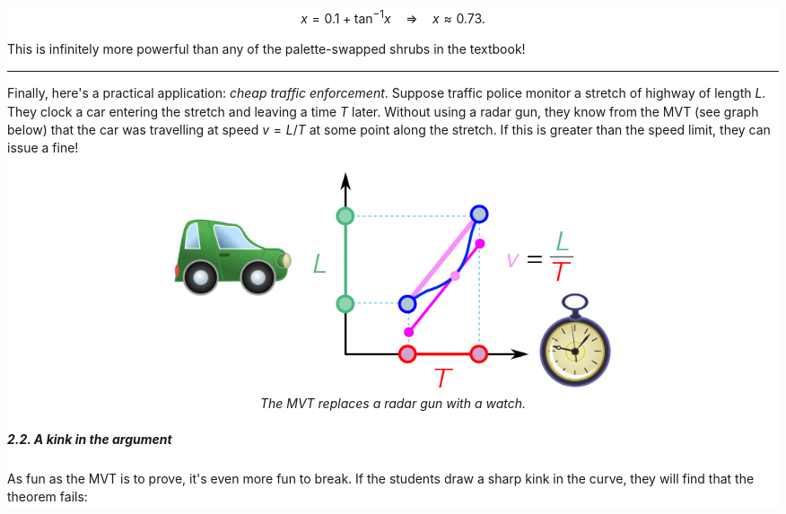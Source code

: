 $$
x = 0.1 + \tan^{-1} x \quad \Longrightarrow \quad x \approx 0.73.
$$

This is infinitely more powerful than any of the palette-swapped shrubs in the textbook!

---

Finally, here's a practical application: *cheap traffic enforcement*.
Suppose traffic police monitor a stretch of highway of length $L$.
They clock a car entering the stretch and leaving a time $T$ later.
Without using a radar gun, they know from the MVT (see graph below) that the car was
travelling at speed $v = L/T$ at some point along the stretch.
If this is greater than the speed limit, they can issue a fine!

<figure>
    <div style="text-align:center"><img src ="/images/posts/mvt13.png"
    width="63%" />
		    <figcaption><i>The MVT replaces a radar gun
    with a watch.</i></figcaption>
	</div>
	</figure>

##### 2.2. A kink in the argument <a id="sec-2-2" name="sec-2-2"></a>

As fun as the MVT is to prove, it's even more fun to break.
If the students draw a sharp kink in the curve, they will find that the theorem fails:

<figure>